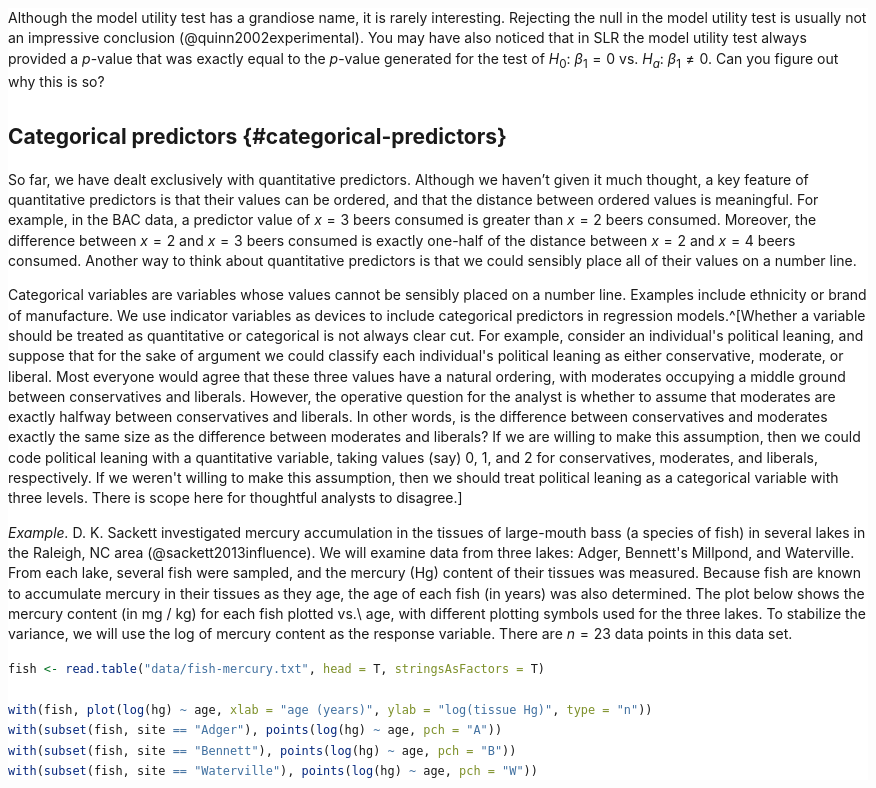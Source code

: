 Although the model utility test has a grandiose name, it is rarely interesting.  Rejecting the null in the model utility test is usually not an impressive conclusion (@quinn2002experimental).  You may have also noticed that in SLR the model utility test always provided a $p$-value that was exactly equal to the $p$-value generated for the test of $H_0$: $\beta_1 =0$ vs. $H_a$: $\beta_1 \ne 0$.  Can you figure out why this is so?













## Categorical predictors {#categorical-predictors}

So far, we have dealt exclusively with quantitative predictors. Although we haven’t given it much thought, a key feature of quantitative predictors is that their values can be ordered, and that the distance between ordered values is meaningful. For example, in the BAC data, a predictor value of $x=3$ beers consumed is greater than $x=2$ beers consumed. Moreover, the difference between $x=2$ and $x=3$ beers consumed is exactly one-half of the distance between $x=2$ and $x=4$ beers consumed. Another way to think about quantitative predictors is that we could sensibly place all of their values on a number line.

Categorical variables are variables whose values cannot be sensibly placed on a number line. Examples include ethnicity or brand of manufacture. We use indicator variables as devices to include categorical predictors in regression models.^[Whether a variable should be treated as quantitative or categorical is not always clear cut.  For example, consider an individual's political leaning, and suppose that for the sake of argument we could classify each individual's political leaning as either conservative, moderate, or liberal.  Most everyone would agree that these three values have a natural ordering, with moderates occupying a middle ground between conservatives and liberals.  However, the operative question for the analyst is whether to assume that moderates are exactly halfway between conservatives and liberals.  In other words, is the difference between conservatives and moderates exactly the same size as the difference between moderates and liberals?  If we are willing to make this assumption, then we could code political leaning with a quantitative variable, taking values (say) 0, 1, and 2 for conservatives, moderates, and liberals, respectively. If we weren't willing to make this assumption, then we should treat political leaning as a categorical variable with three levels.  There is scope here for thoughtful analysts to disagree.]

*Example.* D. K. Sackett investigated mercury accumulation in the tissues of large-mouth bass (a species of fish) in several lakes in the Raleigh, NC area (@sackett2013influence).  We will examine data from three lakes: Adger, Bennett's Millpond, and Waterville.  From each lake, several fish were sampled, and the mercury (Hg) content of their tissues was measured.  Because fish are known to accumulate mercury in their tissues as they age, the age of each fish (in years) was also determined.  The plot below shows the mercury content (in mg / kg) for each fish plotted vs.\ age, with different plotting symbols used for the three lakes.  To stabilize the variance, we will use the log of mercury content as the response variable.  There are $n=23$ data points in this data set.

``` r
fish <- read.table("data/fish-mercury.txt", head = T, stringsAsFactors = T)

with(fish, plot(log(hg) ~ age, xlab = "age (years)", ylab = "log(tissue Hg)", type = "n"))
with(subset(fish, site == "Adger"), points(log(hg) ~ age, pch = "A"))
with(subset(fish, site == "Bennett"), points(log(hg) ~ age, pch = "B"))  
with(subset(fish, site == "Waterville"), points(log(hg) ~ age, pch = "W"))
```
